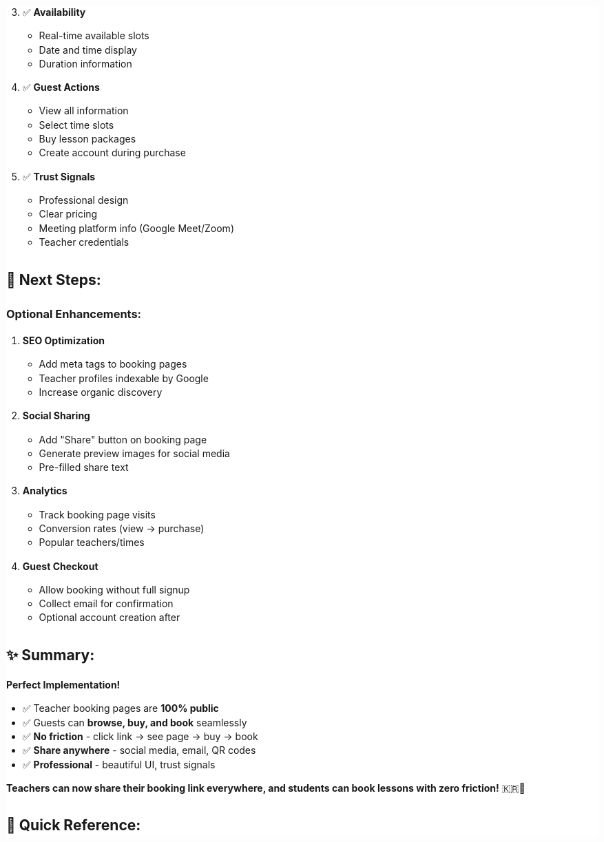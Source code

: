 3. ✅ **Availability**
   - Real-time available slots
   - Date and time display
   - Duration information

4. ✅ **Guest Actions**
   - View all information
   - Select time slots
   - Buy lesson packages
   - Create account during purchase

5. ✅ **Trust Signals**
   - Professional design
   - Clear pricing
   - Meeting platform info (Google Meet/Zoom)
   - Teacher credentials

## 📝 **Next Steps:**

### **Optional Enhancements:**

1. **SEO Optimization**
   - Add meta tags to booking pages
   - Teacher profiles indexable by Google
   - Increase organic discovery

2. **Social Sharing**
   - Add "Share" button on booking page
   - Generate preview images for social media
   - Pre-filled share text

3. **Analytics**
   - Track booking page visits
   - Conversion rates (view → purchase)
   - Popular teachers/times

4. **Guest Checkout**
   - Allow booking without full signup
   - Collect email for confirmation
   - Optional account creation after

## ✨ **Summary:**

**Perfect Implementation!**
- ✅ Teacher booking pages are **100% public**
- ✅ Guests can **browse, buy, and book** seamlessly
- ✅ **No friction** - click link → see page → buy → book
- ✅ **Share anywhere** - social media, email, QR codes
- ✅ **Professional** - beautiful UI, trust signals

**Teachers can now share their booking link everywhere, and students can book lessons with zero friction!** 🇰🇷💜

## 🔗 **Quick Reference:**
